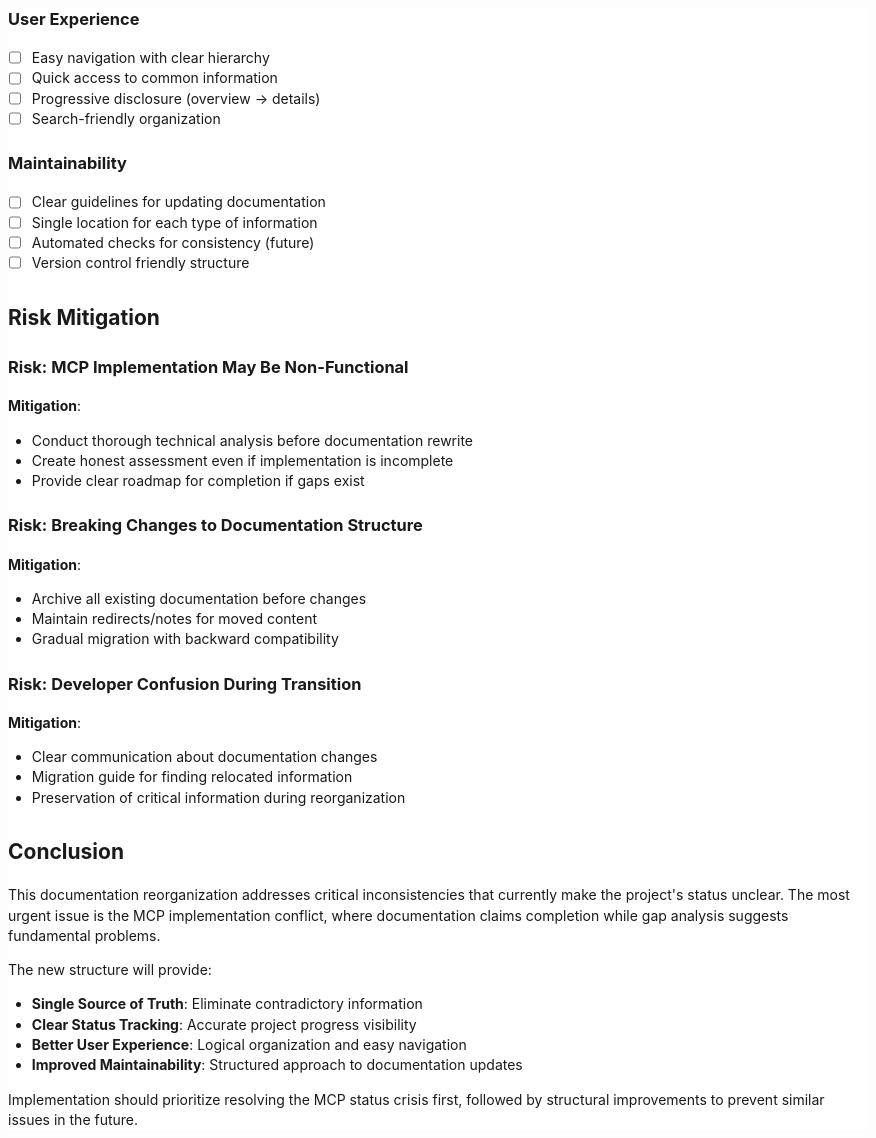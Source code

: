### User Experience
- [ ] Easy navigation with clear hierarchy
- [ ] Quick access to common information
- [ ] Progressive disclosure (overview → details)
- [ ] Search-friendly organization

### Maintainability
- [ ] Clear guidelines for updating documentation
- [ ] Single location for each type of information
- [ ] Automated checks for consistency (future)
- [ ] Version control friendly structure

## Risk Mitigation

### Risk: MCP Implementation May Be Non-Functional
**Mitigation**: 
- Conduct thorough technical analysis before documentation rewrite
- Create honest assessment even if implementation is incomplete
- Provide clear roadmap for completion if gaps exist

### Risk: Breaking Changes to Documentation Structure
**Mitigation**:
- Archive all existing documentation before changes
- Maintain redirects/notes for moved content
- Gradual migration with backward compatibility

### Risk: Developer Confusion During Transition
**Mitigation**:
- Clear communication about documentation changes
- Migration guide for finding relocated information  
- Preservation of critical information during reorganization

## Conclusion

This documentation reorganization addresses critical inconsistencies that currently make the project's status unclear. The most urgent issue is the MCP implementation conflict, where documentation claims completion while gap analysis suggests fundamental problems.

The new structure will provide:
- **Single Source of Truth**: Eliminate contradictory information
- **Clear Status Tracking**: Accurate project progress visibility  
- **Better User Experience**: Logical organization and easy navigation
- **Improved Maintainability**: Structured approach to documentation updates

Implementation should prioritize resolving the MCP status crisis first, followed by structural improvements to prevent similar issues in the future.